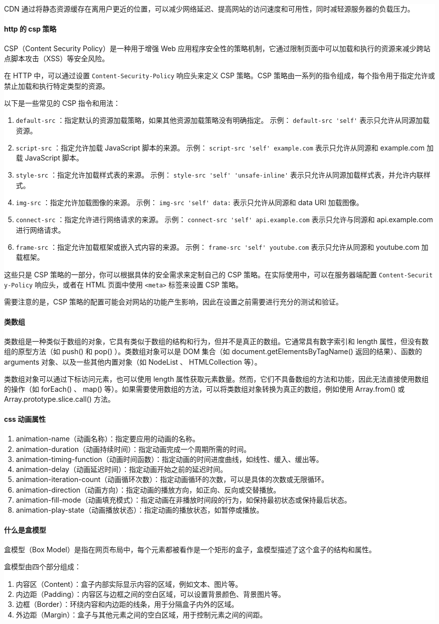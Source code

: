 CDN 通过将静态资源缓存在离用户更近的位置，可以减少网络延迟、提高网站的访问速度和可用性，同时减轻源服务器的负载压力。

#### http 的 csp 策略

CSP（Content Security Policy）是一种用于增强 Web 应用程序安全性的策略机制，它通过限制页面中可以加载和执行的资源来减少跨站点脚本攻击（XSS）等安全风险。

在 HTTP 中，可以通过设置 `Content-Security-Policy` 响应头来定义 CSP 策略。CSP 策略由一系列的指令组成，每个指令用于指定允许或禁止加载和执行特定类型的资源。

以下是一些常见的 CSP 指令和用法：

1.  `default-src` ：指定默认的资源加载策略，如果其他资源加载策略没有明确指定。
   示例： `default-src 'self'`  表示只允许从同源加载资源。

2.  `script-src` ：指定允许加载 JavaScript 脚本的来源。
   示例： `script-src 'self' example.com`  表示只允许从同源和 example.com 加载 JavaScript 脚本。

3.  `style-src` ：指定允许加载样式表的来源。
   示例： `style-src 'self' 'unsafe-inline'`  表示只允许从同源加载样式表，并允许内联样式。

4.  `img-src` ：指定允许加载图像的来源。
   示例： `img-src 'self' data:`  表示只允许从同源和 data URI 加载图像。

5.  `connect-src` ：指定允许进行网络请求的来源。
   示例： `connect-src 'self' api.example.com`  表示只允许与同源和 api.example.com 进行网络请求。

6.  `frame-src` ：指定允许加载框架或嵌入式内容的来源。
   示例： `frame-src 'self' youtube.com`  表示只允许从同源和 youtube.com 加载框架。

这些只是 CSP 策略的一部分，你可以根据具体的安全需求来定制自己的 CSP 策略。在实际使用中，可以在服务器端配置 `Content-Security-Policy` 响应头，或者在 HTML 页面中使用 `<meta>` 标签来设置 CSP 策略。

需要注意的是，CSP 策略的配置可能会对网站的功能产生影响，因此在设置之前需要进行充分的测试和验证。

#### 类数组

类数组是一种类似于数组的对象，它具有类似于数组的结构和行为，但并不是真正的数组。它通常具有数字索引和 length 属性，但没有数组的原型方法（如 push() 和 pop() ）。类数组对象可以是 DOM 集合（如 document.getElementsByTagName() 返回的结果）、函数的 arguments 对象、以及一些其他内置对象（如 NodeList 、 HTMLCollection 等）。

类数组对象可以通过下标访问元素，也可以使用 length 属性获取元素数量。然而，它们不具备数组的方法和功能，因此无法直接使用数组的操作（如 forEach() 、 map() 等）。如果需要使用数组的方法，可以将类数组对象转换为真正的数组，例如使用 Array.from() 或 Array.prototype.slice.call() 方法。

#### css 动画属性

1. animation-name（动画名称）：指定要应用的动画的名称。
2. animation-duration（动画持续时间）：指定动画完成一个周期所需的时间。
3. animation-timing-function（动画时间函数）：指定动画的时间进度曲线，如线性、缓入、缓出等。
4. animation-delay（动画延迟时间）：指定动画开始之前的延迟时间。
5. animation-iteration-count（动画循环次数）：指定动画循环的次数，可以是具体的次数或无限循环。
6. animation-direction（动画方向）：指定动画的播放方向，如正向、反向或交替播放。
7. animation-fill-mode（动画填充模式）：指定动画在非播放时间段的行为，如保持最初状态或保持最后状态。
8. animation-play-state（动画播放状态）：指定动画的播放状态，如暂停或播放。

#### 什么是盒模型

盒模型（Box Model）是指在网页布局中，每个元素都被看作是一个矩形的盒子，盒模型描述了这个盒子的结构和属性。

盒模型由四个部分组成：
1. 内容区（Content）：盒子内部实际显示内容的区域，例如文本、图片等。
2. 内边距（Padding）：内容区与边框之间的空白区域，可以设置背景颜色、背景图片等。
3. 边框（Border）：环绕内容和内边距的线条，用于分隔盒子内外的区域。
4. 外边距（Margin）：盒子与其他元素之间的空白区域，用于控制元素之间的间距。
